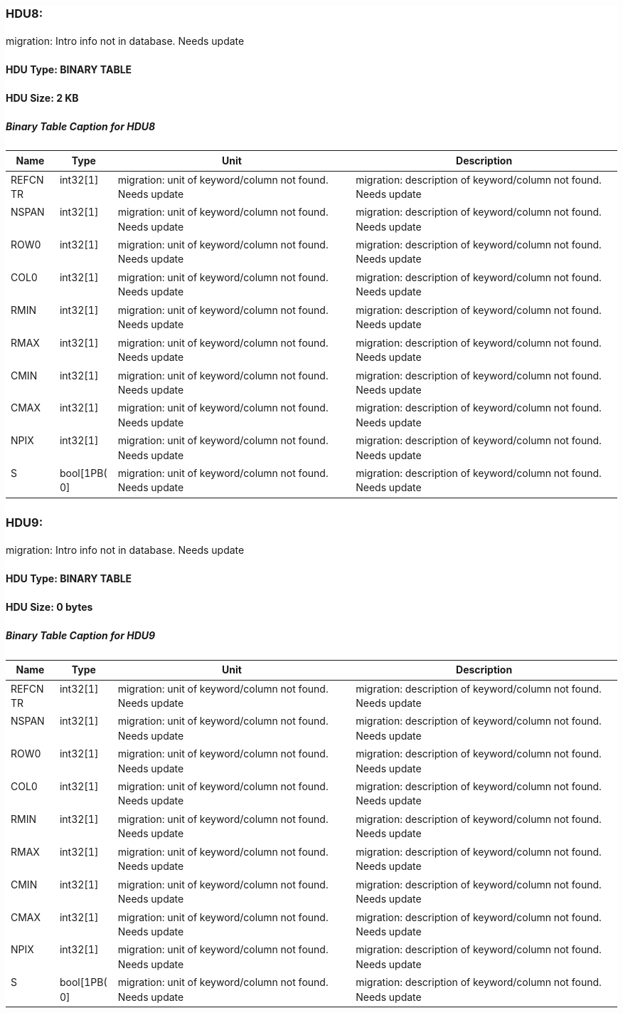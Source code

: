 

### HDU8: 
migration: Intro info not in database. Needs update

#### HDU Type: BINARY TABLE
#### HDU Size:  2 KB

##### Binary Table Caption for HDU8
Name | Type | Unit | Description |
| --- | --- | --- | --- |
 | REFCNTR | int32[1] | migration: unit of keyword/column not found. Needs update | migration: description of keyword/column not found. Needs update |
 | NSPAN | int32[1] | migration: unit of keyword/column not found. Needs update | migration: description of keyword/column not found. Needs update |
 | ROW0 | int32[1] | migration: unit of keyword/column not found. Needs update | migration: description of keyword/column not found. Needs update |
 | COL0 | int32[1] | migration: unit of keyword/column not found. Needs update | migration: description of keyword/column not found. Needs update |
 | RMIN | int32[1] | migration: unit of keyword/column not found. Needs update | migration: description of keyword/column not found. Needs update |
 | RMAX | int32[1] | migration: unit of keyword/column not found. Needs update | migration: description of keyword/column not found. Needs update |
 | CMIN | int32[1] | migration: unit of keyword/column not found. Needs update | migration: description of keyword/column not found. Needs update |
 | CMAX | int32[1] | migration: unit of keyword/column not found. Needs update | migration: description of keyword/column not found. Needs update |
 | NPIX | int32[1] | migration: unit of keyword/column not found. Needs update | migration: description of keyword/column not found. Needs update |
 | S | bool[1PB(0] | migration: unit of keyword/column not found. Needs update | migration: description of keyword/column not found. Needs update |



### HDU9: 
migration: Intro info not in database. Needs update

#### HDU Type: BINARY TABLE
#### HDU Size:  0 bytes

##### Binary Table Caption for HDU9
Name | Type | Unit | Description |
| --- | --- | --- | --- |
 | REFCNTR | int32[1] | migration: unit of keyword/column not found. Needs update | migration: description of keyword/column not found. Needs update |
 | NSPAN | int32[1] | migration: unit of keyword/column not found. Needs update | migration: description of keyword/column not found. Needs update |
 | ROW0 | int32[1] | migration: unit of keyword/column not found. Needs update | migration: description of keyword/column not found. Needs update |
 | COL0 | int32[1] | migration: unit of keyword/column not found. Needs update | migration: description of keyword/column not found. Needs update |
 | RMIN | int32[1] | migration: unit of keyword/column not found. Needs update | migration: description of keyword/column not found. Needs update |
 | RMAX | int32[1] | migration: unit of keyword/column not found. Needs update | migration: description of keyword/column not found. Needs update |
 | CMIN | int32[1] | migration: unit of keyword/column not found. Needs update | migration: description of keyword/column not found. Needs update |
 | CMAX | int32[1] | migration: unit of keyword/column not found. Needs update | migration: description of keyword/column not found. Needs update |
 | NPIX | int32[1] | migration: unit of keyword/column not found. Needs update | migration: description of keyword/column not found. Needs update |
 | S | bool[1PB(0] | migration: unit of keyword/column not found. Needs update | migration: description of keyword/column not found. Needs update |
